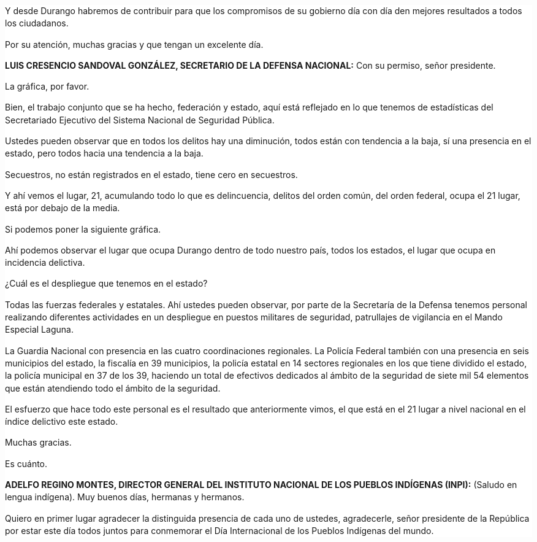 Y desde Durango habremos de contribuir para que los compromisos de su gobierno
día con día den mejores resultados a todos los ciudadanos.

Por su atención, muchas gracias y que tengan un excelente día.

**LUIS CRESENCIO SANDOVAL GONZÁLEZ, SECRETARIO DE LA DEFENSA NACIONAL:** Con
su permiso, señor presidente.

La gráfica, por favor.

Bien, el trabajo conjunto que se ha hecho, federación y estado, aquí está
reflejado en lo que tenemos de estadísticas del Secretariado Ejecutivo del
Sistema Nacional de Seguridad Pública.

Ustedes pueden observar que en todos los delitos hay una diminución, todos
están con tendencia a la baja, sí una presencia en el estado, pero todos hacia
una tendencia a la baja.

Secuestros, no están registrados en el estado, tiene cero en secuestros.

Y ahí vemos el lugar, 21, acumulando todo lo que es delincuencia, delitos del
orden común, del orden federal, ocupa el 21 lugar, está por debajo de la
media.

Si podemos poner la siguiente gráfica.

Ahí podemos observar el lugar que ocupa Durango dentro de todo nuestro país,
todos los estados, el lugar que ocupa en incidencia delictiva.

¿Cuál es el despliegue que tenemos en el estado?

Todas las fuerzas federales y estatales. Ahí ustedes pueden observar, por
parte de la Secretaría de la Defensa tenemos personal realizando diferentes
actividades en un despliegue en puestos militares de seguridad, patrullajes de
vigilancia en el Mando Especial Laguna.

La Guardia Nacional con presencia en las cuatro coordinaciones regionales. La
Policía Federal también con una presencia en seis municipios del estado, la
fiscalía en 39 municipios, la policía estatal en 14 sectores regionales en los
que tiene dividido el estado, la policía municipal en 37 de los 39, haciendo
un total de efectivos dedicados al ámbito de la seguridad de siete mil 54
elementos que están atendiendo todo el ámbito de la seguridad.

El esfuerzo que hace todo este personal es el resultado que anteriormente
vimos, el que está en el 21 lugar a nivel nacional en el índice delictivo este
estado.

Muchas gracias.

Es cuánto.

**ADELFO REGINO MONTES, DIRECTOR GENERAL DEL INSTITUTO NACIONAL DE LOS PUEBLOS
INDÍGENAS (INPI):** (Saludo en lengua indígena). Muy buenos días, hermanas y
hermanos.

Quiero en primer lugar agradecer la distinguida presencia de cada uno de
ustedes, agradecerle, señor presidente de la República por estar este día
todos juntos para conmemorar el Día Internacional de los Pueblos Indígenas del
mundo.
